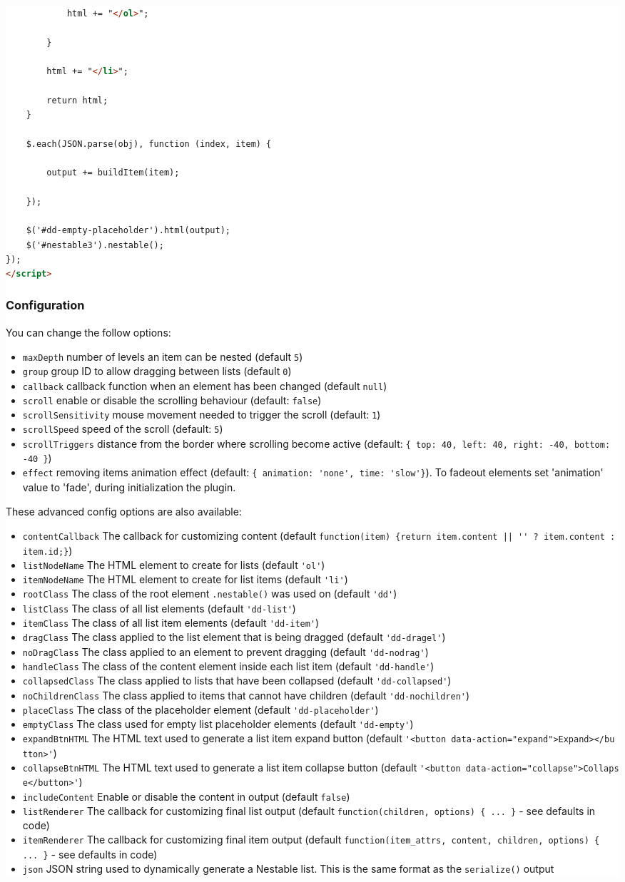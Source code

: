 ```html
            html += "</ol>";

        }

        html += "</li>";

        return html;
    }

    $.each(JSON.parse(obj), function (index, item) {

        output += buildItem(item);

    });

    $('#dd-empty-placeholder').html(output);
    $('#nestable3').nestable();
});
</script>
```

### Configuration

You can change the follow options:

* `maxDepth` number of levels an item can be nested (default `5`)
* `group` group ID to allow dragging between lists (default `0`)
* `callback` callback function when an element has been changed (default `null`)
* `scroll` enable or disable the scrolling behaviour (default: `false`)
* `scrollSensitivity` mouse movement needed to trigger the scroll (default: `1`)
* `scrollSpeed` speed of the scroll (default: `5`)
* `scrollTriggers` distance from the border where scrolling become active (default: `{ top: 40, left: 40, right: -40, bottom: -40 }`)
* `effect` removing items animation effect (default: `{ animation: 'none', time: 'slow'}`). To fadeout elements set 'animation' value to 'fade', during initialization the plugin.

These advanced config options are also available:

* `contentCallback` The callback for customizing content (default `function(item) {return item.content || '' ? item.content : item.id;}`)
* `listNodeName` The HTML element to create for lists (default `'ol'`)
* `itemNodeName` The HTML element to create for list items (default `'li'`)
* `rootClass` The class of the root element `.nestable()` was used on (default `'dd'`)
* `listClass` The class of all list elements (default `'dd-list'`)
* `itemClass` The class of all list item elements (default `'dd-item'`)
* `dragClass` The class applied to the list element that is being dragged (default `'dd-dragel'`)
* `noDragClass` The class applied to an element to prevent dragging (default `'dd-nodrag'`)
* `handleClass` The class of the content element inside each list item (default `'dd-handle'`)
* `collapsedClass` The class applied to lists that have been collapsed (default `'dd-collapsed'`)
* `noChildrenClass` The class applied to items that cannot have children (default `'dd-nochildren'`)
* `placeClass` The class of the placeholder element (default `'dd-placeholder'`)
* `emptyClass` The class used for empty list placeholder elements (default `'dd-empty'`)
* `expandBtnHTML` The HTML text used to generate a list item expand button (default `'<button data-action="expand">Expand></button>'`)
* `collapseBtnHTML` The HTML text used to generate a list item collapse button (default `'<button data-action="collapse">Collapse</button>'`)
* `includeContent` Enable or disable the content in output (default `false`)
* `listRenderer` The callback for customizing final list output (default `function(children, options) { ... }` - see defaults in code)
* `itemRenderer` The callback for customizing final item output (default `function(item_attrs, content, children, options) { ... }` - see defaults in code)
* `json` JSON string used to dynamically generate a Nestable list. This is the same format as the `serialize()` output
